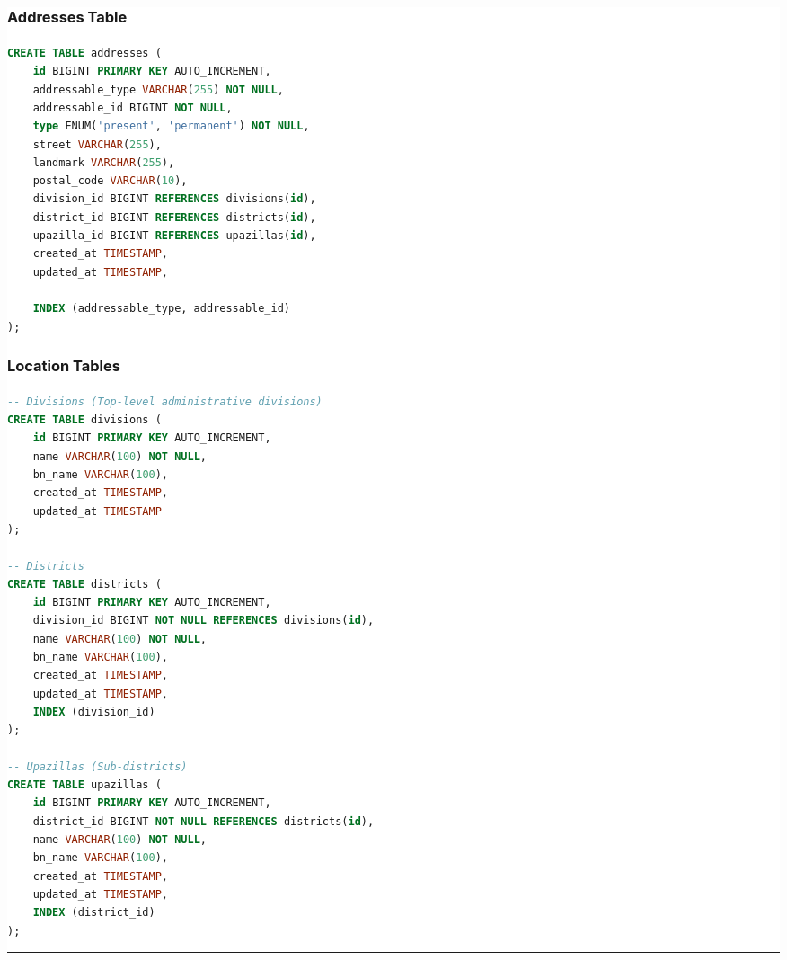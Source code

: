 ### Addresses Table
```sql
CREATE TABLE addresses (
    id BIGINT PRIMARY KEY AUTO_INCREMENT,
    addressable_type VARCHAR(255) NOT NULL,
    addressable_id BIGINT NOT NULL,
    type ENUM('present', 'permanent') NOT NULL,
    street VARCHAR(255),
    landmark VARCHAR(255),
    postal_code VARCHAR(10),
    division_id BIGINT REFERENCES divisions(id),
    district_id BIGINT REFERENCES districts(id),
    upazilla_id BIGINT REFERENCES upazillas(id),
    created_at TIMESTAMP,
    updated_at TIMESTAMP,
    
    INDEX (addressable_type, addressable_id)
);
```

### Location Tables
```sql
-- Divisions (Top-level administrative divisions)
CREATE TABLE divisions (
    id BIGINT PRIMARY KEY AUTO_INCREMENT,
    name VARCHAR(100) NOT NULL,
    bn_name VARCHAR(100),
    created_at TIMESTAMP,
    updated_at TIMESTAMP
);

-- Districts
CREATE TABLE districts (
    id BIGINT PRIMARY KEY AUTO_INCREMENT,
    division_id BIGINT NOT NULL REFERENCES divisions(id),
    name VARCHAR(100) NOT NULL,
    bn_name VARCHAR(100),
    created_at TIMESTAMP,
    updated_at TIMESTAMP,
    INDEX (division_id)
);

-- Upazillas (Sub-districts)
CREATE TABLE upazillas (
    id BIGINT PRIMARY KEY AUTO_INCREMENT,
    district_id BIGINT NOT NULL REFERENCES districts(id),
    name VARCHAR(100) NOT NULL,
    bn_name VARCHAR(100),
    created_at TIMESTAMP,
    updated_at TIMESTAMP,
    INDEX (district_id)
);
```

---